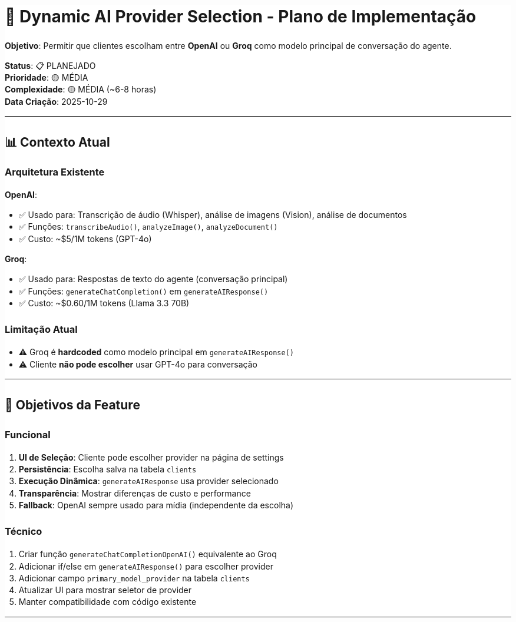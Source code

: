 # 🤖 Dynamic AI Provider Selection - Plano de Implementação

**Objetivo**: Permitir que clientes escolham entre **OpenAI** ou **Groq** como modelo principal de conversação do agente.

**Status**: 📋 PLANEJADO  
**Prioridade**: 🟡 MÉDIA  
**Complexidade**: 🟡 MÉDIA (~6-8 horas)  
**Data Criação**: 2025-10-29

---

## 📊 Contexto Atual

### Arquitetura Existente

**OpenAI**:
- ✅ Usado para: Transcrição de áudio (Whisper), análise de imagens (Vision), análise de documentos
- ✅ Funções: `transcribeAudio()`, `analyzeImage()`, `analyzeDocument()`
- ✅ Custo: ~$5/1M tokens (GPT-4o)

**Groq**:
- ✅ Usado para: Respostas de texto do agente (conversação principal)
- ✅ Funções: `generateChatCompletion()` em `generateAIResponse()`
- ✅ Custo: ~$0.60/1M tokens (Llama 3.3 70B)

### Limitação Atual

- ⚠️ Groq é **hardcoded** como modelo principal em `generateAIResponse()`
- ⚠️ Cliente **não pode escolher** usar GPT-4o para conversação

---

## 🎯 Objetivos da Feature

### Funcional

1. **UI de Seleção**: Cliente pode escolher provider na página de settings
2. **Persistência**: Escolha salva na tabela `clients`
3. **Execução Dinâmica**: `generateAIResponse` usa provider selecionado
4. **Transparência**: Mostrar diferenças de custo e performance
5. **Fallback**: OpenAI sempre usado para mídia (independente da escolha)

### Técnico

1. Criar função `generateChatCompletionOpenAI()` equivalente ao Groq
2. Adicionar if/else em `generateAIResponse()` para escolher provider
3. Adicionar campo `primary_model_provider` na tabela `clients`
4. Atualizar UI para mostrar seletor de provider
5. Manter compatibilidade com código existente

---